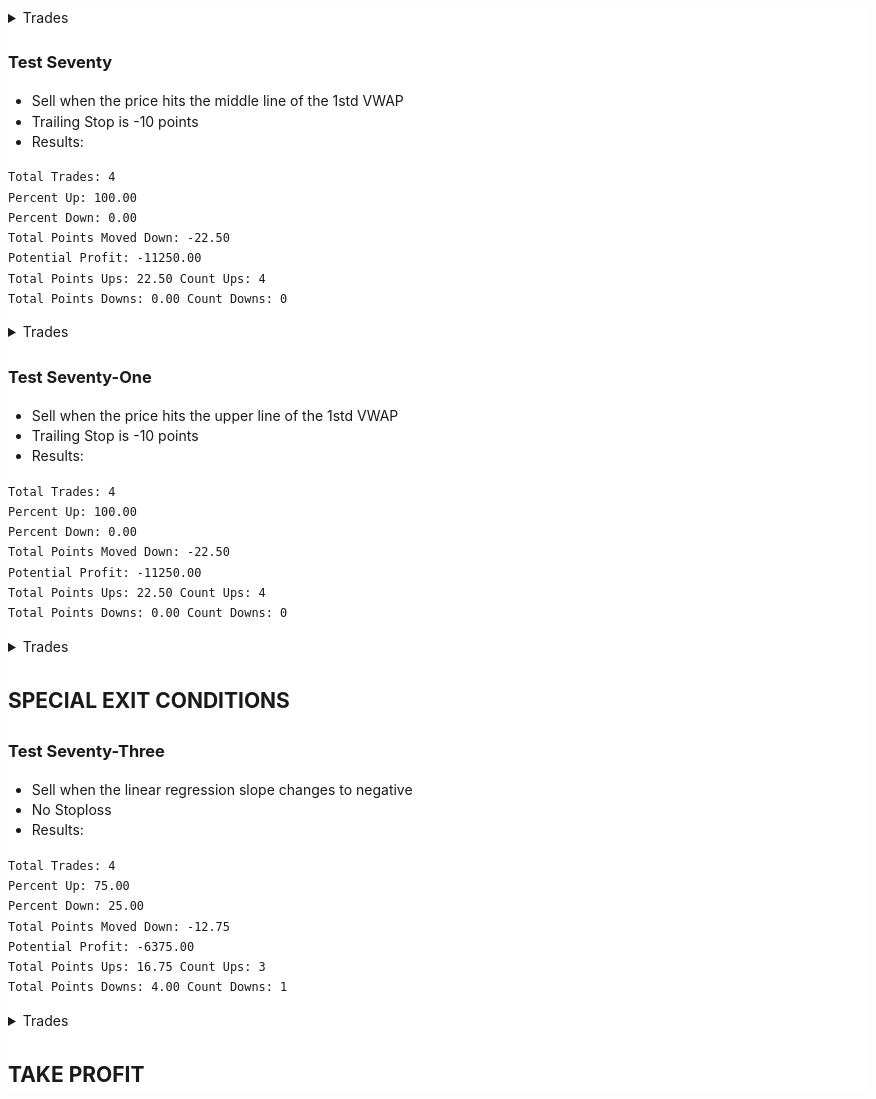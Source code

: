 <details><summary>Trades</summary></details>

### Test Seventy
* Sell when the price hits the middle line of the 1std VWAP
* Trailing Stop is -10 points
* Results:
```
Total Trades: 4
Percent Up: 100.00
Percent Down: 0.00
Total Points Moved Down: -22.50
Potential Profit: -11250.00
Total Points Ups: 22.50 Count Ups: 4
Total Points Downs: 0.00 Count Downs: 0
```

<details><summary>Trades</summary></details>

### Test Seventy-One
* Sell when the price hits the upper line of the 1std VWAP
* Trailing Stop is -10 points
* Results:
```
Total Trades: 4
Percent Up: 100.00
Percent Down: 0.00
Total Points Moved Down: -22.50
Potential Profit: -11250.00
Total Points Ups: 22.50 Count Ups: 4
Total Points Downs: 0.00 Count Downs: 0
```

<details><summary>Trades</summary></details>

## SPECIAL EXIT CONDITIONS 

### Test Seventy-Three
* Sell when the linear regression slope changes to negative
* No Stoploss
* Results:
```
Total Trades: 4
Percent Up: 75.00
Percent Down: 25.00
Total Points Moved Down: -12.75
Potential Profit: -6375.00
Total Points Ups: 16.75 Count Ups: 3
Total Points Downs: 4.00 Count Downs: 1
```

<details><summary>Trades</summary></details>

## TAKE PROFIT
